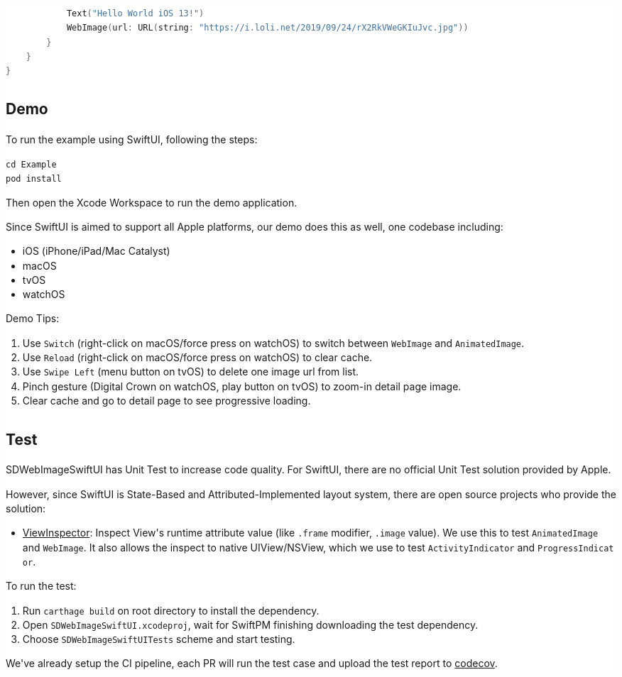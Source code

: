 ```swift
            Text("Hello World iOS 13!")
            WebImage(url: URL(string: "https://i.loli.net/2019/09/24/rX2RkVWeGKIuJvc.jpg"))
        }
    }
}
```

## Demo

To run the example using SwiftUI, following the steps:

```
cd Example
pod install
```

Then open the Xcode Workspace to run the demo application.

Since SwiftUI is aimed to support all Apple platforms, our demo does this as well, one codebase including:

+ iOS (iPhone/iPad/Mac Catalyst)
+ macOS
+ tvOS
+ watchOS

Demo Tips:

1. Use `Switch` (right-click on macOS/force press on watchOS) to switch between `WebImage` and `AnimatedImage`.
2. Use `Reload` (right-click on macOS/force press on watchOS) to clear cache.
3. Use `Swipe Left` (menu button on tvOS) to delete one image url from list.
4. Pinch gesture (Digital Crown on watchOS, play button on tvOS) to zoom-in detail page image.
5. Clear cache and go to detail page to see progressive loading.

## Test

SDWebImageSwiftUI has Unit Test to increase code quality. For SwiftUI, there are no official Unit Test solution provided by Apple.

However, since SwiftUI is State-Based and Attributed-Implemented layout system, there are open source projects who provide the solution:

+ [ViewInspector](https://github.com/nalexn/ViewInspector): Inspect View's runtime attribute value (like `.frame` modifier, `.image` value). We use this to test `AnimatedImage` and `WebImage`. It also allows the inspect to native UIView/NSView, which we use to test `ActivityIndicator` and `ProgressIndicator`.

To run the test:

1. Run `carthage build` on root directory to install the dependency.
2. Open `SDWebImageSwiftUI.xcodeproj`, wait for SwiftPM finishing downloading the test dependency.
3. Choose `SDWebImageSwiftUITests` scheme and start testing.

We've already setup the CI pipeline, each PR will run the test case and upload the test report to [codecov](https://codecov.io/gh/SDWebImage/SDWebImageSwiftUI).
